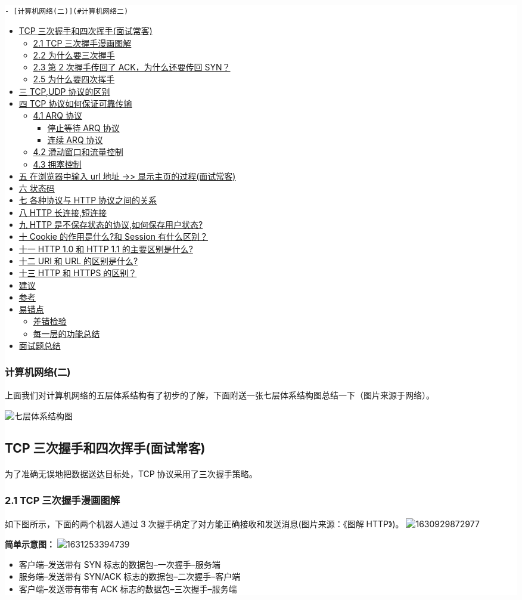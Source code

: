 


    - [计算机网络(二)](#计算机网络二)
- [TCP 三次握手和四次挥手(面试常客)](#tcp-三次握手和四次挥手面试常客)
  - [2.1 TCP 三次握手漫画图解](#21-tcp-三次握手漫画图解)
  - [2.2 为什么要三次握手](#22-为什么要三次握手)
  - [2.3 第 2 次握手传回了 ACK，为什么还要传回 SYN？](#23-第-2-次握手传回了-ack为什么还要传回-syn)
  - [2.5 为什么要四次挥手](#25-为什么要四次挥手)
- [三 TCP,UDP 协议的区别](#三-tcpudp-协议的区别)
- [四 TCP 协议如何保证可靠传输](#四-tcp-协议如何保证可靠传输)
  - [4.1 ARQ 协议](#41-arq-协议)
    - [停止等待 ARQ 协议](#停止等待-arq-协议)
    - [连续 ARQ 协议](#连续-arq-协议)
  - [4.2 滑动窗口和流量控制](#42-滑动窗口和流量控制)
  - [4.3 拥塞控制](#43-拥塞控制)
- [五 在浏览器中输入 url 地址 ->> 显示主页的过程(面试常客)](#五-在浏览器中输入-url-地址---显示主页的过程面试常客)
- [六 状态码](#六-状态码)
- [七 各种协议与 HTTP 协议之间的关系](#七-各种协议与-http-协议之间的关系)
- [八 HTTP 长连接,短连接](#八-http-长连接短连接)
- [九 HTTP 是不保存状态的协议,如何保存用户状态?](#九-http-是不保存状态的协议如何保存用户状态)
- [十 Cookie 的作用是什么?和 Session 有什么区别？](#十-cookie-的作用是什么和-session-有什么区别)
- [十一 HTTP 1.0 和 HTTP 1.1 的主要区别是什么?](#十一-http-10-和-http-11-的主要区别是什么)
- [十二 URI 和 URL 的区别是什么?](#十二-uri-和-url-的区别是什么)
- [十三 HTTP 和 HTTPS 的区别？](#十三-http-和-https-的区别)
- [建议](#建议)
- [参考](#参考)
- [易错点](#易错点)
  - [差错检验](#差错检验)
  - [每一层的功能总结](#每一层的功能总结)
- [面试题总结](#面试题总结)




### 计算机网络(二)

上面我们对计算机网络的五层体系结构有了初步的了解，下面附送一张七层体系结构图总结一下（图片来源于网络）。

![七层体系结构图](https://tprzfbucket.oss-cn-beijing.aliyuncs.com/hadoop/202109/06/194608-675257.png)

## TCP 三次握手和四次挥手(面试常客)

为了准确无误地把数据送达目标处，TCP 协议采用了三次握手策略。

### 2.1 TCP 三次握手漫画图解

如下图所示，下面的两个机器人通过 3 次握手确定了对方能正确接收和发送消息(图片来源：《图解 HTTP》)。
![1630929872977](https://tprzfbucket.oss-cn-beijing.aliyuncs.com/hadoop/202109/06/200433-327882.png)

**简单示意图：**
![1631253394739](https://tprzfbucket.oss-cn-beijing.aliyuncs.com/hadoop/202109/10/135635-548441.png)

- 客户端–发送带有 SYN 标志的数据包–一次握手–服务端
- 服务端–发送带有 SYN/ACK 标志的数据包–二次握手–客户端
- 客户端–发送带有带有 ACK 标志的数据包–三次握手–服务端
